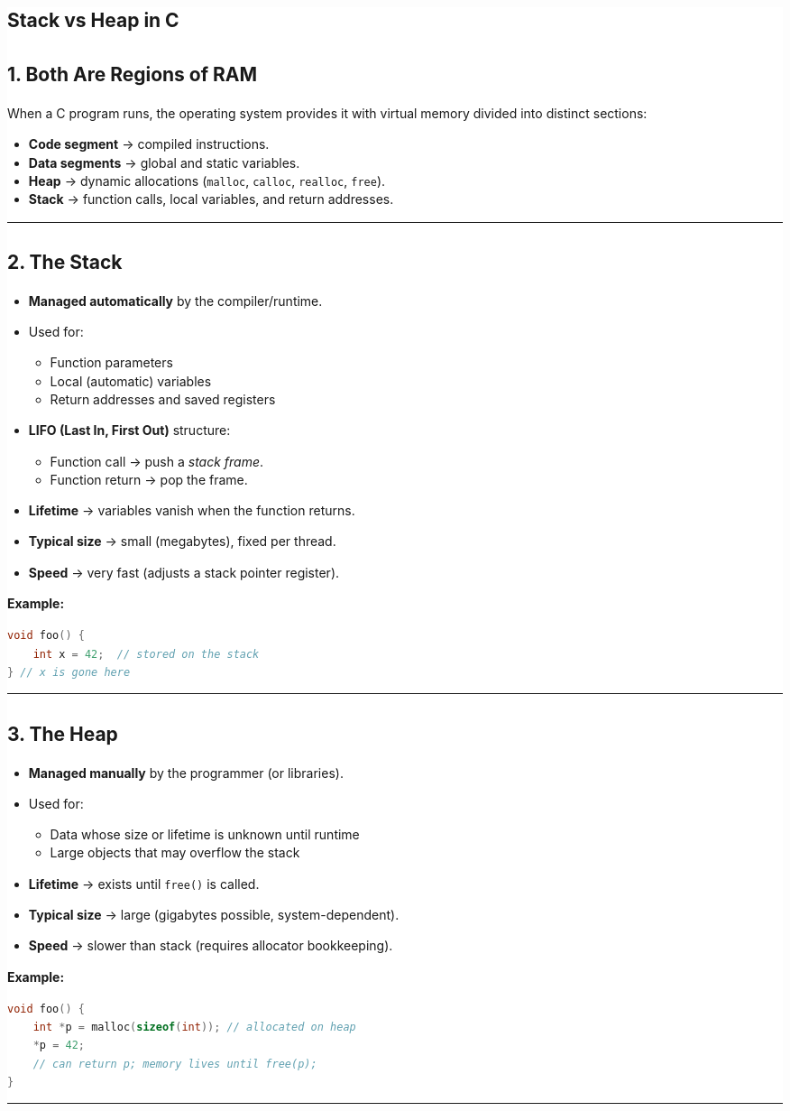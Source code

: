 ## Stack vs Heap in C

## 1. Both Are Regions of RAM

When a C program runs, the operating system provides it with virtual memory divided into distinct sections:

* **Code segment** → compiled instructions.
* **Data segments** → global and static variables.
* **Heap** → dynamic allocations (`malloc`, `calloc`, `realloc`, `free`).
* **Stack** → function calls, local variables, and return addresses.

---

## 2. The Stack

* **Managed automatically** by the compiler/runtime.
* Used for:

  * Function parameters
  * Local (automatic) variables
  * Return addresses and saved registers
* **LIFO (Last In, First Out)** structure:

  * Function call → push a *stack frame*.
  * Function return → pop the frame.
* **Lifetime** → variables vanish when the function returns.
* **Typical size** → small (megabytes), fixed per thread.
* **Speed** → very fast (adjusts a stack pointer register).

**Example:**

```c
void foo() {
    int x = 42;  // stored on the stack
} // x is gone here
```

---

## 3. The Heap

* **Managed manually** by the programmer (or libraries).
* Used for:

  * Data whose size or lifetime is unknown until runtime
  * Large objects that may overflow the stack
* **Lifetime** → exists until `free()` is called.
* **Typical size** → large (gigabytes possible, system-dependent).
* **Speed** → slower than stack (requires allocator bookkeeping).

**Example:**

```c
void foo() {
    int *p = malloc(sizeof(int)); // allocated on heap
    *p = 42;
    // can return p; memory lives until free(p);
}
```

---